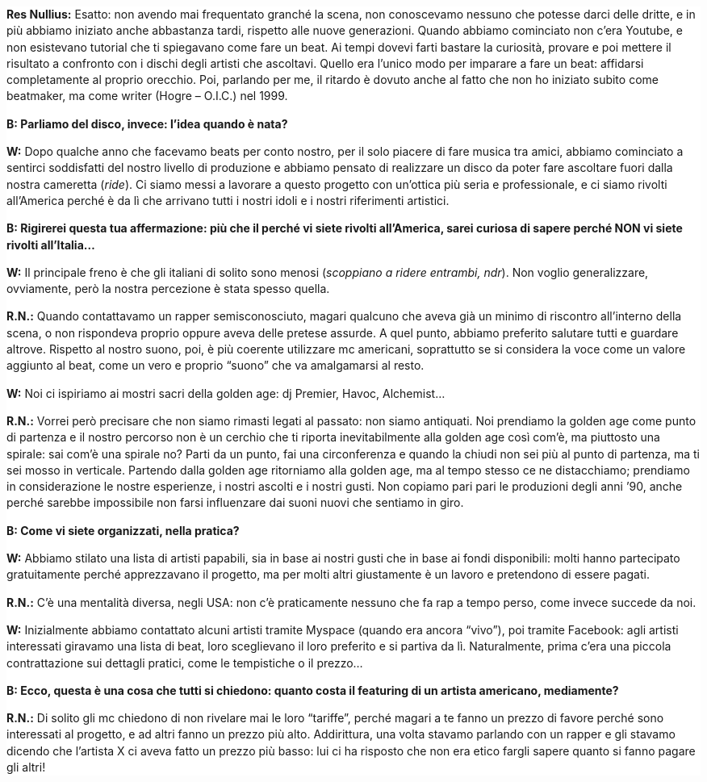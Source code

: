 **Res Nullius:** Esatto: non avendo mai frequentato granché la scena, non conoscevamo nessuno che potesse darci delle dritte, e in più abbiamo iniziato anche abbastanza tardi, rispetto alle nuove generazioni. Quando abbiamo cominciato non c’era Youtube, e non esistevano tutorial che ti spiegavano come fare un beat. Ai tempi dovevi farti bastare la curiosità, provare e poi mettere il risultato a confronto con i dischi degli artisti che ascoltavi. Quello era l’unico modo per imparare a fare un beat: affidarsi completamente al proprio orecchio. Poi, parlando per me, il ritardo è dovuto anche al fatto che non ho iniziato subito come beatmaker, ma come writer (Hogre – O.I.C.) nel 1999.

**B: Parliamo del disco, invece: l’idea quando è nata?**

**W:** Dopo qualche anno che facevamo beats per conto nostro, per il solo piacere di fare musica tra amici, abbiamo cominciato a sentirci soddisfatti del nostro livello di produzione e abbiamo pensato di realizzare un disco da poter fare ascoltare fuori dalla nostra cameretta (_ride_). Ci siamo messi a lavorare a questo progetto con un’ottica più seria e professionale, e ci siamo rivolti all’America perché è da lì che arrivano tutti i nostri idoli e i nostri riferimenti artistici.

**B: Rigirerei questa tua affermazione: più che il perché vi siete rivolti all’America, sarei curiosa di sapere perché NON vi siete rivolti all’Italia…**

**W:** Il principale freno è che gli italiani di solito sono menosi (_scoppiano a ridere entrambi, ndr_). Non voglio generalizzare, ovviamente, però la nostra percezione è stata spesso quella.

**R.N.:** Quando contattavamo un rapper semisconosciuto, magari qualcuno che aveva già un minimo di riscontro all’interno della scena, o non rispondeva proprio oppure aveva delle pretese assurde. A quel punto, abbiamo preferito salutare tutti e guardare altrove. Rispetto al nostro suono, poi, è più coerente utilizzare mc americani, soprattutto se si considera la voce come un valore aggiunto al beat, come un vero e proprio “suono” che va amalgamarsi al resto.

**W:** Noi ci ispiriamo ai mostri sacri della golden age: dj Premier, Havoc, Alchemist…

**R.N.:** Vorrei però precisare che non siamo rimasti legati al passato: non siamo antiquati. Noi prendiamo la golden age come punto di partenza e il nostro percorso non è un cerchio che ti riporta inevitabilmente alla golden age così com’è, ma piuttosto una spirale: sai com’è una spirale no? Parti da un punto, fai una circonferenza e quando la chiudi non sei più al punto di partenza, ma ti sei mosso in verticale. Partendo dalla golden age ritorniamo alla golden age, ma al tempo stesso ce ne distacchiamo; prendiamo in considerazione le nostre esperienze, i nostri ascolti e i nostri gusti. Non copiamo pari pari le produzioni degli anni ’90, anche perché sarebbe impossibile non farsi influenzare dai suoni nuovi che sentiamo in giro.

**B: Come vi siete organizzati, nella pratica?**

**W:** Abbiamo stilato una lista di artisti papabili, sia in base ai nostri gusti che in base ai fondi disponibili: molti hanno partecipato gratuitamente perché apprezzavano il progetto, ma per molti altri giustamente è un lavoro e pretendono di essere pagati.  
  
**R.N.:** C’è una mentalità diversa, negli USA: non c’è praticamente nessuno che fa rap a tempo perso, come invece succede da noi.

**W:** Inizialmente abbiamo contattato alcuni artisti tramite Myspace (quando era ancora “vivo”), poi tramite Facebook: agli artisti interessati giravamo una lista di beat, loro sceglievano il loro preferito e si partiva da lì. Naturalmente, prima c’era una piccola contrattazione sui dettagli pratici, come le tempistiche o il prezzo…

**B: Ecco, questa è una cosa che tutti si chiedono: quanto costa il featuring di un artista americano, mediamente?**

**R.N.:** Di solito gli mc chiedono di non rivelare mai le loro “tariffe”, perché magari a te fanno un prezzo di favore perché sono interessati al progetto, e ad altri fanno un prezzo più alto. Addirittura, una volta stavamo parlando con un rapper e gli stavamo dicendo che l’artista X ci aveva fatto un prezzo più basso: lui ci ha risposto che non era etico fargli sapere quanto si fanno pagare gli altri!
